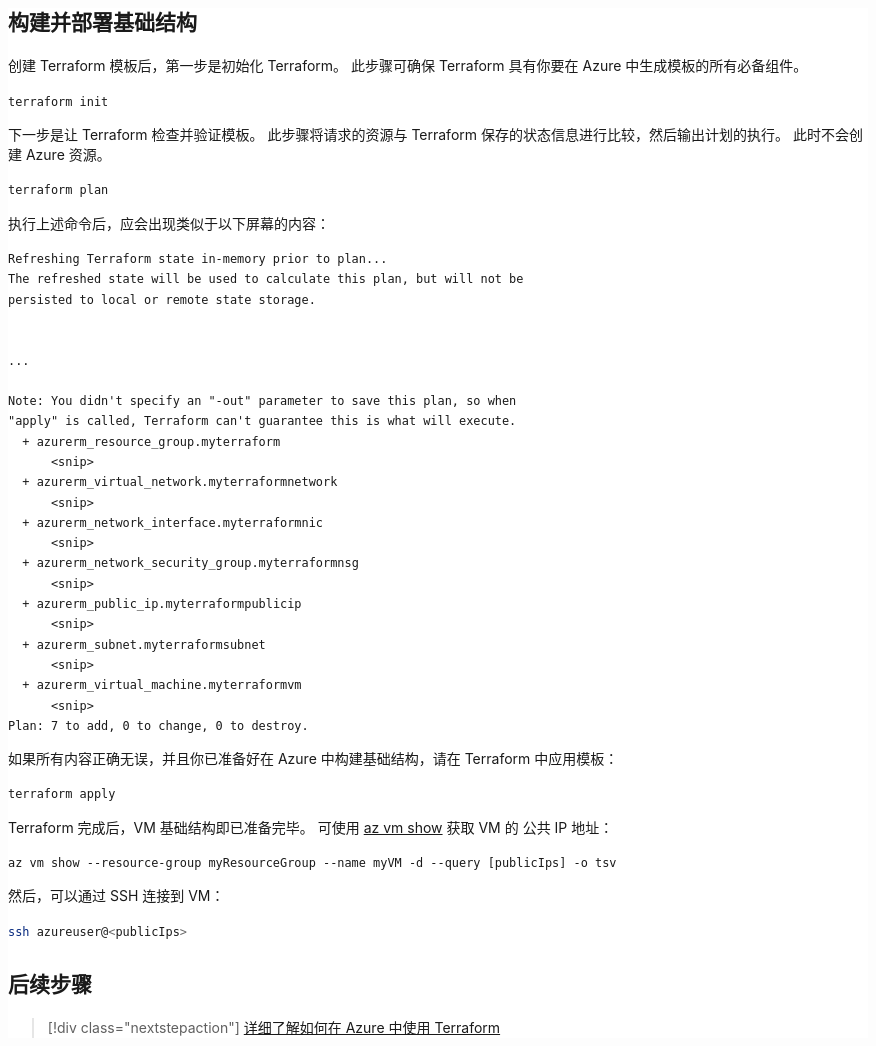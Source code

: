 ## <a name="build-and-deploy-the-infrastructure"></a>构建并部署基础结构

创建 Terraform 模板后，第一步是初始化 Terraform。 此步骤可确保 Terraform 具有你要在 Azure 中生成模板的所有必备组件。

```bash
terraform init
```

下一步是让 Terraform 检查并验证模板。 此步骤将请求的资源与 Terraform 保存的状态信息进行比较，然后输出计划的执行。 此时不会创建 Azure 资源。

```bash
terraform plan
```

执行上述命令后，应会出现类似于以下屏幕的内容：

```console
Refreshing Terraform state in-memory prior to plan...
The refreshed state will be used to calculate this plan, but will not be
persisted to local or remote state storage.


...

Note: You didn't specify an "-out" parameter to save this plan, so when
"apply" is called, Terraform can't guarantee this is what will execute.
  + azurerm_resource_group.myterraform
      <snip>
  + azurerm_virtual_network.myterraformnetwork
      <snip>
  + azurerm_network_interface.myterraformnic
      <snip>
  + azurerm_network_security_group.myterraformnsg
      <snip>
  + azurerm_public_ip.myterraformpublicip
      <snip>
  + azurerm_subnet.myterraformsubnet
      <snip>
  + azurerm_virtual_machine.myterraformvm
      <snip>
Plan: 7 to add, 0 to change, 0 to destroy.
```

如果所有内容正确无误，并且你已准备好在 Azure 中构建基础结构，请在 Terraform 中应用模板：

```bash
terraform apply
```

Terraform 完成后，VM 基础结构即已准备完毕。 可使用 [az vm show](/cli/azure/vm#az-vm-show) 获取 VM 的 公共 IP 地址：

```azurecli-interactive
az vm show --resource-group myResourceGroup --name myVM -d --query [publicIps] -o tsv
```

然后，可以通过 SSH 连接到 VM：

```bash
ssh azureuser@<publicIps>
```

## <a name="next-steps"></a>后续步骤

> [!div class="nextstepaction"]
> [详细了解如何在 Azure 中使用 Terraform](/azure/terraform)